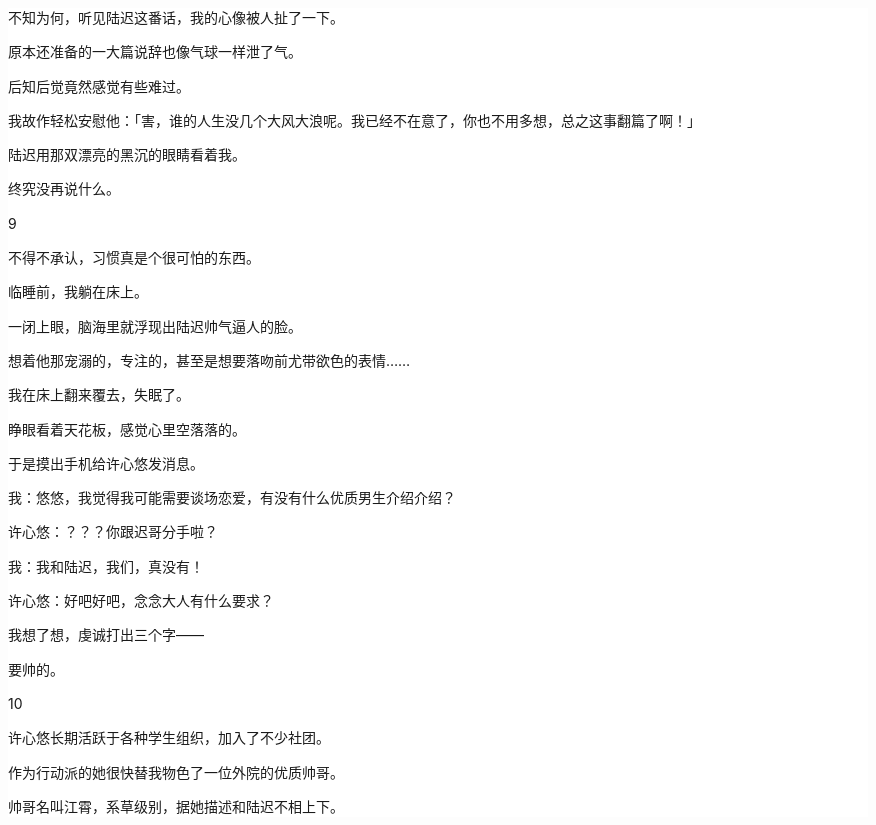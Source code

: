不知为何，听见陆迟这番话，我的心像被人扯了一下。



原本还准备的一大篇说辞也像气球一样泄了气。


后知后觉竟然感觉有些难过。


我故作轻松安慰他：「害，谁的人生没几个大风大浪呢。我已经不在意了，你也不用多想，总之这事翻篇了啊！」


陆迟用那双漂亮的黑沉的眼睛看着我。


终究没再说什么。


9


不得不承认，习惯真是个很可怕的东西。


临睡前，我躺在床上。


一闭上眼，脑海里就浮现出陆迟帅气逼人的脸。


想着他那宠溺的，专注的，甚至是想要落吻前尤带欲色的表情……


我在床上翻来覆去，失眠了。


睁眼看着天花板，感觉心里空落落的。


于是摸出手机给许心悠发消息。


我：悠悠，我觉得我可能需要谈场恋爱，有没有什么优质男生介绍介绍？


许心悠：？？？你跟迟哥分手啦？


我：我和陆迟，我们，真没有！


许心悠：好吧好吧，念念大人有什么要求？


我想了想，虔诚打出三个字——


要帅的。


10


许心悠长期活跃于各种学生组织，加入了不少社团。


作为行动派的她很快替我物色了一位外院的优质帅哥。


帅哥名叫江霄，系草级别，据她描述和陆迟不相上下。


